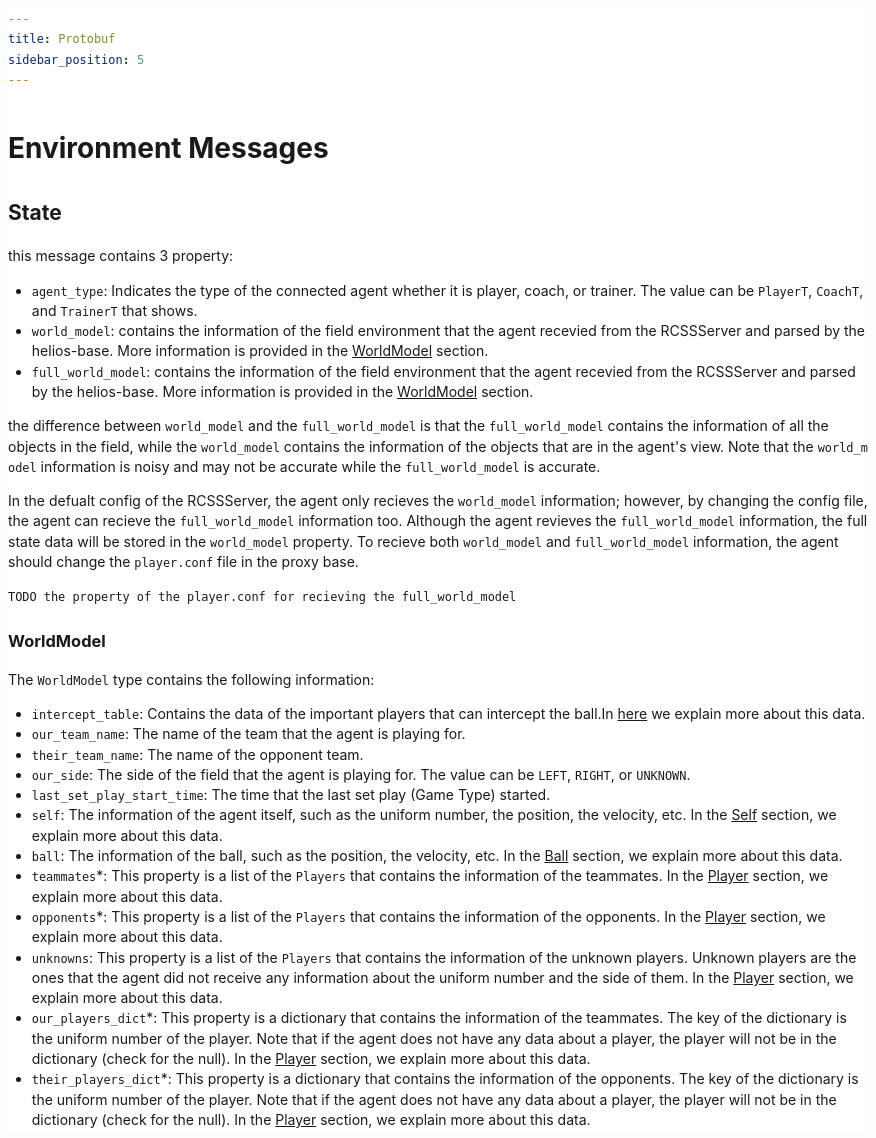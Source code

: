 ```yaml
---
title: Protobuf
sidebar_position: 5
---
```

# Environment Messages
## State
this message contains 3 property:

- ```agent_type```: Indicates the type of the connected agent whether it is player, coach, or trainer. The value can be ```PlayerT```, ```CoachT```, and ```TrainerT``` that shows. 
- ```world_model```: contains the information of the field environment that the agent recevied from the RCSSServer and parsed by the helios-base. More information is provided in the [WorldModel](#WorldModel) section. 
- ```full_world_model```: contains the information of the field environment that the agent recevied from the RCSSServer and parsed by the helios-base. More information is provided in the [WorldModel](#WorldModel) section.  

the difference between ```world_model``` and the ```full_world_model``` is that the ```full_world_model``` contains the information of all the objects in the field, while the ```world_model``` contains the information of the objects that are in the agent's view. Note that the ```world_model``` information is noisy and may not be accurate while the ```full_world_model``` is accurate.

In the defualt config of the RCSSServer, the agent only recieves the ```world_model``` information; however, by changing the config file, the agent can recieve the ```full_world_model``` information too. Although the agent revieves the ```full_world_model``` information, the full state data will be stored in the ```world_model``` property. To recieve both ```world_model``` and ```full_world_model``` information, the agent should change the ```player.conf``` file in the proxy base. 
```
TODO the property of the player.conf for recieving the full_world_model
```

### WorldModel
The ```WorldModel``` type contains the following information:
- ```intercept_table```: Contains the data of the important players that can intercept the ball.In [here](#InterceptTable) we explain more about this data. 
- ```our_team_name```: The name of the team that the agent is playing for.
- ```their_team_name```: The name of the opponent team.
- ```our_side```: The side of the field that the agent is playing for. The value can be ```LEFT```, ```RIGHT```, or ```UNKNOWN```.
- ```last_set_play_start_time```: The time that the last set play (Game Type) started. 
- ```self```: The information of the agent itself, such as the uniform number, the position, the velocity, etc. In the [Self](#Self) section, we explain more about this data.
- ```ball```: The information of the ball, such as the position, the velocity, etc. In the [Ball](#Ball) section, we explain more about this data.
- ```teammates```*: This property is a list of the ```Players``` that contains the information of the teammates. In the [Player](#Player) section, we explain more about this data.
- ```opponents```*: This property is a list of the ```Players``` that contains the information of the opponents. In the [Player](#Player) section, we explain more about this data.
- ```unknowns```: This property is a list of the ```Players``` that contains the information of the unknown players. Unknown players are the ones that the agent did not receive any information about the uniform number and the side of them. In the [Player](#Player) section, we explain more about this data.
- ```our_players_dict```*: This property is a dictionary that contains the information of the teammates. The key of the dictionary is the uniform number of the player. Note that if the agent does not have any data about a player, the player will not be in the dictionary (check for the null). In the [Player](#Player) section, we explain more about this data.
- ```their_players_dict```*: This property is a dictionary that contains the information of the opponents. The key of the dictionary is the uniform number of the player. Note that if the agent does not have any data about a player, the player will not be in the dictionary (check for the null). In the [Player](#Player) section, we explain more about this data.